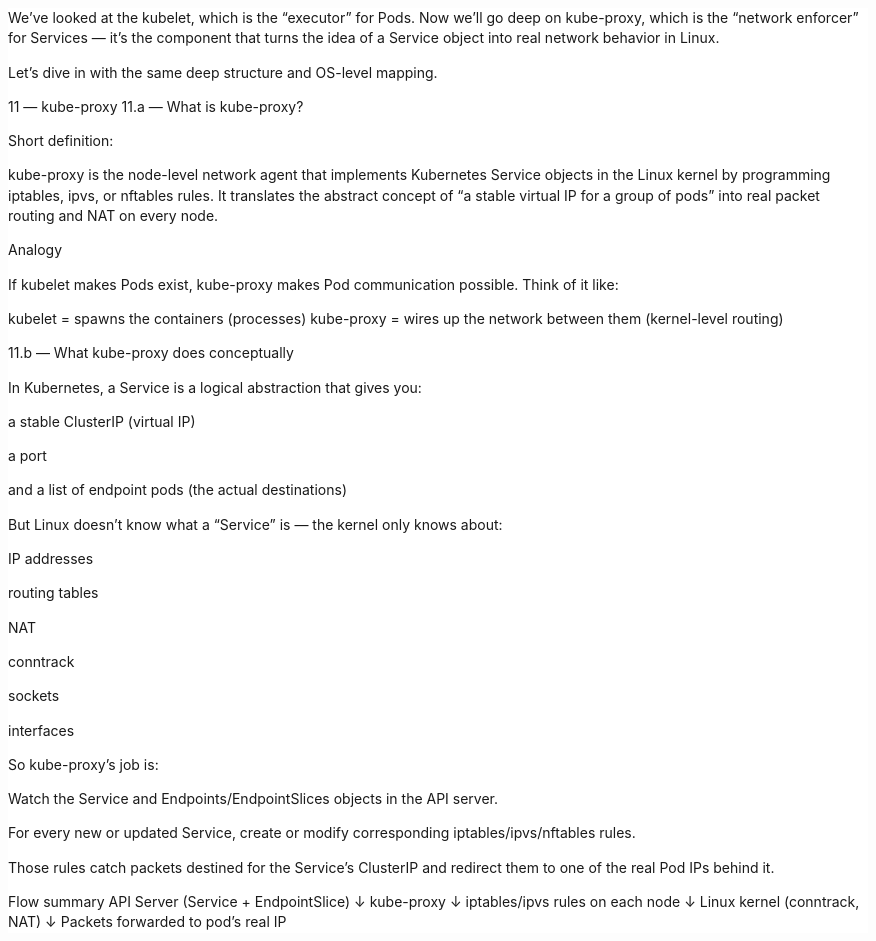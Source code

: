 We’ve looked at the kubelet, which is the “executor” for Pods.
Now we’ll go deep on kube-proxy, which is the “network enforcer” for Services — it’s the component that turns the idea of a Service object into real network behavior in Linux.

Let’s dive in with the same deep structure and OS-level mapping.

11 — kube-proxy
11.a — What is kube-proxy?

Short definition:

kube-proxy is the node-level network agent that implements Kubernetes Service objects in the Linux kernel by programming iptables, ipvs, or nftables rules.
It translates the abstract concept of “a stable virtual IP for a group of pods” into real packet routing and NAT on every node.

Analogy

If kubelet makes Pods exist, kube-proxy makes Pod communication possible.
Think of it like:

kubelet = spawns the containers (processes)
kube-proxy = wires up the network between them (kernel-level routing)

11.b — What kube-proxy does conceptually

In Kubernetes, a Service is a logical abstraction that gives you:

a stable ClusterIP (virtual IP)

a port

and a list of endpoint pods (the actual destinations)

But Linux doesn’t know what a “Service” is — the kernel only knows about:

IP addresses

routing tables

NAT

conntrack

sockets

interfaces

So kube-proxy’s job is:

Watch the Service and Endpoints/EndpointSlices objects in the API server.

For every new or updated Service, create or modify corresponding iptables/ipvs/nftables rules.

Those rules catch packets destined for the Service’s ClusterIP and redirect them to one of the real Pod IPs behind it.

Flow summary
API Server (Service + EndpointSlice)
           ↓
       kube-proxy
           ↓
iptables/ipvs rules on each node
           ↓
Linux kernel (conntrack, NAT)
           ↓
Packets forwarded to pod’s real IP
